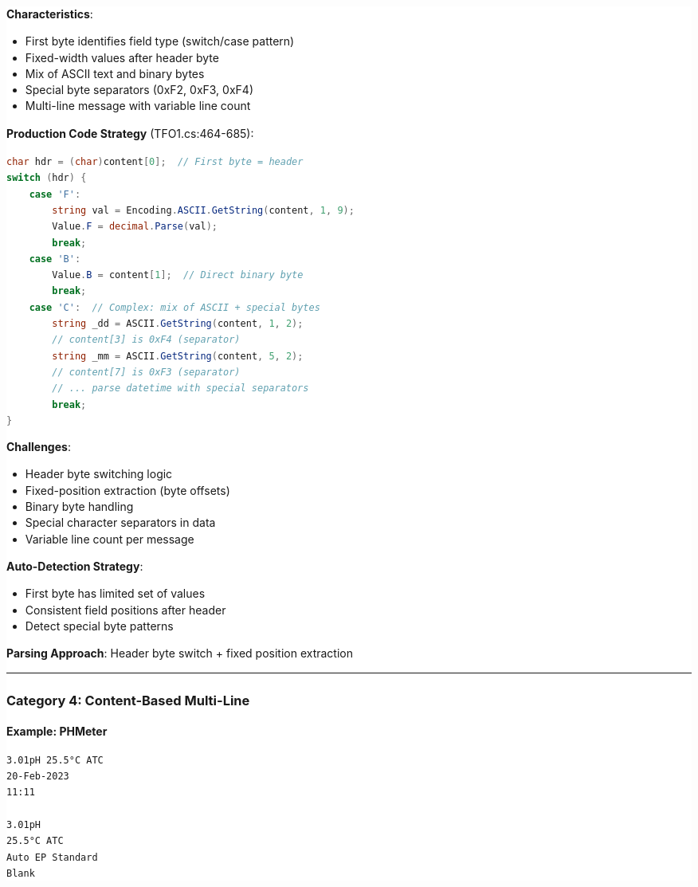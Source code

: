 **Characteristics**:
- First byte identifies field type (switch/case pattern)
- Fixed-width values after header byte
- Mix of ASCII text and binary bytes
- Special byte separators (0xF2, 0xF3, 0xF4)
- Multi-line message with variable line count

**Production Code Strategy** (TFO1.cs:464-685):

```csharp
char hdr = (char)content[0];  // First byte = header
switch (hdr) {
    case 'F':
        string val = Encoding.ASCII.GetString(content, 1, 9);
        Value.F = decimal.Parse(val);
        break;
    case 'B':
        Value.B = content[1];  // Direct binary byte
        break;
    case 'C':  // Complex: mix of ASCII + special bytes
        string _dd = ASCII.GetString(content, 1, 2);
        // content[3] is 0xF4 (separator)
        string _mm = ASCII.GetString(content, 5, 2);
        // content[7] is 0xF3 (separator)
        // ... parse datetime with special separators
        break;
}
```

**Challenges**:
- Header byte switching logic
- Fixed-position extraction (byte offsets)
- Binary byte handling
- Special character separators in data
- Variable line count per message

**Auto-Detection Strategy**:
- First byte has limited set of values
- Consistent field positions after header
- Detect special byte patterns

**Parsing Approach**: Header byte switch + fixed position extraction

---

### Category 4: Content-Based Multi-Line

**Example: PHMeter**

```
3.01pH 25.5°C ATC
20-Feb-2023
11:11

3.01pH
25.5°C ATC
Auto EP Standard
Blank
```
